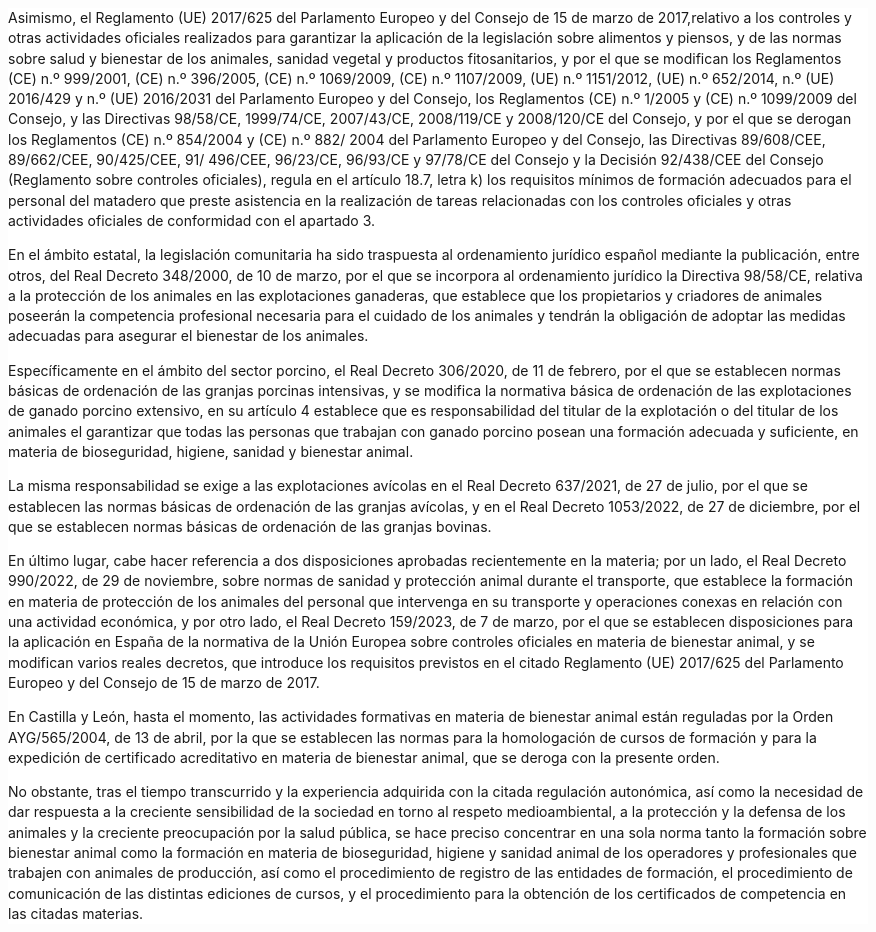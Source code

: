 Asimismo, el Reglamento (UE) 2017/625 del Parlamento Europeo y del Consejo de 15 de marzo de 2017,relativo a los controles y otras actividades oficiales realizados para garantizar la aplicación de la legislación sobre alimentos y piensos, y de las normas sobre salud y bienestar de los animales, sanidad vegetal y productos fitosanitarios, y por el que se modifican los Reglamentos (CE) n.º 999/2001, (CE) n.º 396/2005, (CE) n.º 1069/2009, (CE) n.º 1107/2009, (UE) n.º 1151/2012, (UE) n.º 652/2014, n.º (UE) 2016/429 y n.º (UE) 2016/2031 del Parlamento Europeo y del Consejo, los Reglamentos (CE) n.º 1/2005 y (CE) n.º 1099/2009 del Consejo, y las Directivas 98/58/CE, 1999/74/CE, 2007/43/CE, 2008/119/CE y 2008/120/CE del Consejo, y por el que se derogan los Reglamentos (CE) n.º 854/2004 y (CE) n.º 882/ 2004 del Parlamento Europeo y del Consejo, las Directivas 89/608/CEE, 89/662/CEE, 90/425/CEE, 91/ 496/CEE, 96/23/CE, 96/93/CE y 97/78/CE del Consejo y la Decisión 92/438/CEE del Consejo (Reglamento sobre controles oficiales), regula en el artículo 18.7, letra k) los requisitos mínimos de formación adecuados para el personal del matadero que preste asistencia en la realización de tareas relacionadas con los controles oficiales y otras actividades oficiales de conformidad con el apartado 3.

En el ámbito estatal, la legislación comunitaria ha sido traspuesta al ordenamiento jurídico español mediante la publicación, entre otros, del Real Decreto 348/2000, de 10 de marzo, por el que se incorpora al ordenamiento jurídico la Directiva 98/58/CE, relativa a la protección de los animales en las explotaciones ganaderas, que establece que los propietarios y criadores de animales poseerán la competencia profesional necesaria para el cuidado de los animales y tendrán la obligación de adoptar las medidas adecuadas para asegurar el bienestar de los animales.

Específicamente en el ámbito del sector porcino, el Real Decreto 306/2020, de 11 de febrero, por el que se establecen normas básicas de ordenación de las granjas porcinas intensivas, y se modifica la normativa básica de ordenación de las explotaciones de ganado porcino extensivo, en su artículo 4 establece que es responsabilidad del titular de la explotación o del titular de los animales el garantizar que todas las personas que trabajan con ganado porcino posean una formación adecuada y suficiente, en materia de bioseguridad, higiene, sanidad y bienestar animal.

La misma responsabilidad se exige a las explotaciones avícolas en el Real Decreto 637/2021, de 27 de julio, por el que se establecen las normas básicas de ordenación de las granjas avícolas, y en el Real Decreto 1053/2022, de 27 de diciembre, por el que se establecen normas básicas de ordenación de las granjas bovinas.

En último lugar, cabe hacer referencia a dos disposiciones aprobadas recientemente en la materia; por un lado, el Real Decreto 990/2022, de 29 de noviembre, sobre normas de sanidad y protección animal durante el transporte, que establece la formación en materia de protección de los animales del personal que intervenga en su transporte y operaciones conexas en relación con una actividad económica, y por otro lado, el Real Decreto 159/2023, de 7 de marzo, por el que se establecen disposiciones para la aplicación en España de la normativa de la Unión Europea sobre controles oficiales en materia de bienestar animal, y se modifican varios reales decretos, que introduce los requisitos previstos en el citado Reglamento (UE) 2017/625 del Parlamento Europeo y del Consejo de 15 de marzo de 2017.

En Castilla y León, hasta el momento, las actividades formativas en materia de bienestar animal están reguladas por la Orden AYG/565/2004, de 13 de abril, por la que se establecen las normas para la homologación de cursos de formación y para la expedición de certificado acreditativo en materia de bienestar animal, que se deroga con la presente orden.

No obstante, tras el tiempo transcurrido y la experiencia adquirida con la citada regulación autonómica, así como la necesidad de dar respuesta a la creciente sensibilidad de la sociedad en torno al respeto medioambiental, a la protección y la defensa de los animales y la creciente preocupación por la salud pública, se hace preciso concentrar en una sola norma tanto la formación sobre bienestar animal como la formación en materia de bioseguridad, higiene y sanidad animal de los operadores y profesionales que trabajen con animales de producción, así como el procedimiento de registro de las entidades de formación, el procedimiento de comunicación de las distintas ediciones de cursos, y el procedimiento para la obtención de los certificados de competencia en las citadas materias.
